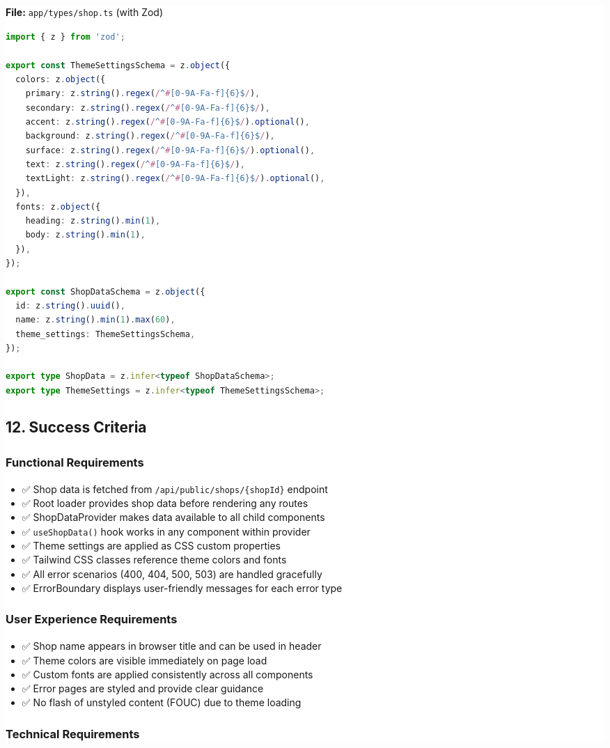 **File:** `app/types/shop.ts` (with Zod)
```typescript
import { z } from 'zod';

export const ThemeSettingsSchema = z.object({
  colors: z.object({
    primary: z.string().regex(/^#[0-9A-Fa-f]{6}$/),
    secondary: z.string().regex(/^#[0-9A-Fa-f]{6}$/),
    accent: z.string().regex(/^#[0-9A-Fa-f]{6}$/).optional(),
    background: z.string().regex(/^#[0-9A-Fa-f]{6}$/),
    surface: z.string().regex(/^#[0-9A-Fa-f]{6}$/).optional(),
    text: z.string().regex(/^#[0-9A-Fa-f]{6}$/),
    textLight: z.string().regex(/^#[0-9A-Fa-f]{6}$/).optional(),
  }),
  fonts: z.object({
    heading: z.string().min(1),
    body: z.string().min(1),
  }),
});

export const ShopDataSchema = z.object({
  id: z.string().uuid(),
  name: z.string().min(1).max(60),
  theme_settings: ThemeSettingsSchema,
});

export type ShopData = z.infer<typeof ShopDataSchema>;
export type ThemeSettings = z.infer<typeof ThemeSettingsSchema>;
```

## 12. Success Criteria

### Functional Requirements

- ✅ Shop data is fetched from `/api/public/shops/{shopId}` endpoint
- ✅ Root loader provides shop data before rendering any routes
- ✅ ShopDataProvider makes data available to all child components
- ✅ `useShopData()` hook works in any component within provider
- ✅ Theme settings are applied as CSS custom properties
- ✅ Tailwind CSS classes reference theme colors and fonts
- ✅ All error scenarios (400, 404, 500, 503) are handled gracefully
- ✅ ErrorBoundary displays user-friendly messages for each error type

### User Experience Requirements

- ✅ Shop name appears in browser title and can be used in header
- ✅ Theme colors are visible immediately on page load
- ✅ Custom fonts are applied consistently across all components
- ✅ Error pages are styled and provide clear guidance
- ✅ No flash of unstyled content (FOUC) due to theme loading

### Technical Requirements
